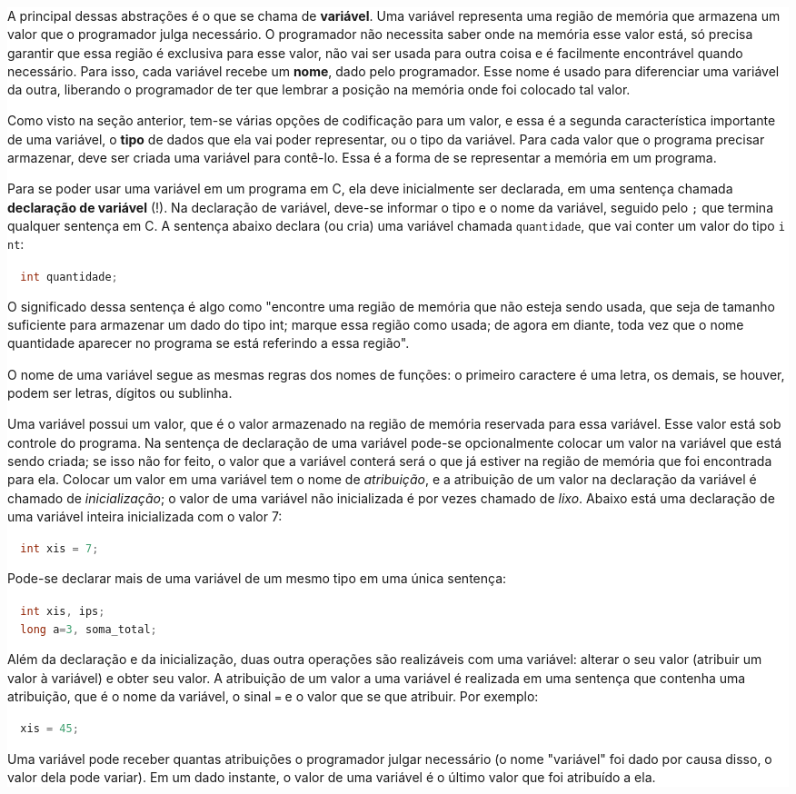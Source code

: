 A principal dessas abstrações é o que se chama de **variável**.
Uma variável representa uma região de memória que armazena um valor que o programador julga necessário.
O programador não necessita saber onde na memória esse valor está, só precisa garantir que essa região é exclusiva para esse valor, não vai ser usada para outra coisa e é facilmente encontrável quando necessário.
Para isso, cada variável recebe um **nome**, dado pelo programador.
Esse nome é usado para diferenciar uma variável da outra, liberando o programador de ter que lembrar a posição na memória onde foi colocado tal valor.

Como visto na seção anterior, tem-se várias opções de codificação para um valor, e essa é a segunda característica importante de uma variável, o **tipo** de dados que ela vai poder representar, ou o tipo da variável.
Para cada valor que o programa precisar armazenar, deve ser criada uma variável para contê-lo.
Essa é a forma de se representar a memória em um programa.

Para se poder usar uma variável em um programa em C, ela deve inicialmente ser declarada, em uma sentença chamada **declaração de variável** (!).
Na declaração de variável, deve-se informar o tipo e o nome da variável, seguido pelo `;` que termina qualquer sentença em C. A sentença abaixo declara (ou cria) uma variável chamada `quantidade`, que vai conter um valor do tipo `int`:
```c
  int quantidade;
```
O significado dessa sentença é algo como "encontre uma região de memória que não esteja sendo usada, que seja de tamanho suficiente para armazenar um dado do tipo int; marque essa região como usada; de agora em diante, toda vez que o nome quantidade aparecer no programa se está referindo a essa região".

O nome de uma variável segue as mesmas regras dos nomes de funções: o primeiro caractere é uma letra, os demais, se houver, podem ser letras, dígitos ou sublinha.

Uma variável possui um valor, que é o valor armazenado na região de memória reservada para essa variável. Esse valor está sob controle do programa.
Na sentença de declaração de uma variável pode-se opcionalmente colocar um valor na variável que está sendo criada; se isso não for feito, o valor que a variável conterá será o que já estiver na região de memória que foi encontrada para ela.
Colocar um valor em uma variável tem o nome de *atribuição*, e a atribuição de um valor na declaração da variável é chamado de *inicialização*; o valor de uma variável não inicializada é por vezes chamado de *lixo*.
Abaixo está uma declaração de uma variável inteira inicializada com o valor 7:
```c
  int xis = 7;
```
Pode-se declarar mais de uma variável de um mesmo tipo em uma única sentença:
```c
  int xis, ips;
  long a=3, soma_total;
```

Além da declaração e da inicialização, duas outra operações são realizáveis com uma variável: alterar o seu valor (atribuir um valor à variável) e obter seu valor.
A atribuição de um valor a uma variável é realizada em uma sentença que contenha uma atribuição, que é o nome da variável, o sinal `=` e o valor que se que atribuir.
Por exemplo:
```c
  xis = 45;
```
Uma variável pode receber quantas atribuições o programador julgar necessário (o nome "variável" foi dado por causa disso, o valor dela pode variar).
Em um dado instante, o valor de uma variável é o último valor que foi atribuído a ela.
